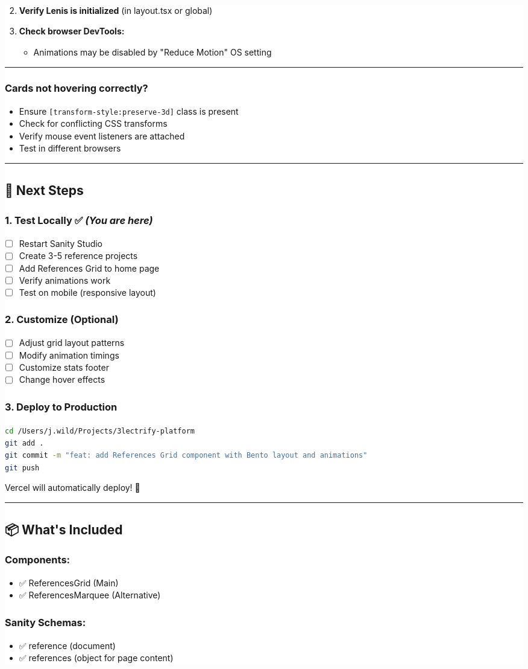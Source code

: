 2. **Verify Lenis is initialized** (in layout.tsx or global)

3. **Check browser DevTools:**
   - Animations may be disabled by "Reduce Motion" OS setting

---

### **Cards not hovering correctly?**

- Ensure `[transform-style:preserve-3d]` class is present
- Check for conflicting CSS transforms
- Verify mouse event listeners are attached
- Test in different browsers

---

## 🚀 Next Steps

### **1. Test Locally** ✅ *(You are here)*

- [ ] Restart Sanity Studio
- [ ] Create 3-5 reference projects
- [ ] Add References Grid to home page
- [ ] Verify animations work
- [ ] Test on mobile (responsive layout)

### **2. Customize (Optional)**

- [ ] Adjust grid layout patterns
- [ ] Modify animation timings
- [ ] Customize stats footer
- [ ] Change hover effects

### **3. Deploy to Production**

```bash
cd /Users/j.wild/Projects/3lectrify-platform
git add .
git commit -m "feat: add References Grid component with Bento layout and animations"
git push
```

Vercel will automatically deploy! 🚀

---

## 📦 What's Included

### **Components:**
- ✅ ReferencesGrid (Main)
- ✅ ReferencesMarquee (Alternative)

### **Sanity Schemas:**
- ✅ reference (document)
- ✅ references (object for page content)
